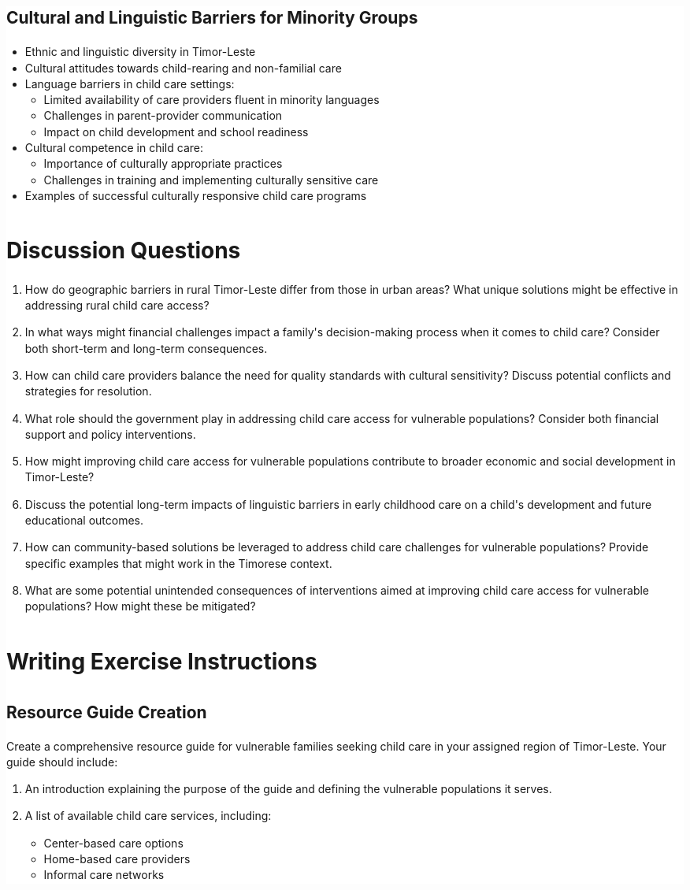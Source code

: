 ## Cultural and Linguistic Barriers for Minority Groups

- Ethnic and linguistic diversity in Timor-Leste
- Cultural attitudes towards child-rearing and non-familial care
- Language barriers in child care settings:
  * Limited availability of care providers fluent in minority languages
  * Challenges in parent-provider communication
  * Impact on child development and school readiness
- Cultural competence in child care:
  * Importance of culturally appropriate practices
  * Challenges in training and implementing culturally sensitive care
- Examples of successful culturally responsive child care programs

# Discussion Questions

1. How do geographic barriers in rural Timor-Leste differ from those in urban areas? What unique solutions might be effective in addressing rural child care access?

2. In what ways might financial challenges impact a family's decision-making process when it comes to child care? Consider both short-term and long-term consequences.

3. How can child care providers balance the need for quality standards with cultural sensitivity? Discuss potential conflicts and strategies for resolution.

4. What role should the government play in addressing child care access for vulnerable populations? Consider both financial support and policy interventions.

5. How might improving child care access for vulnerable populations contribute to broader economic and social development in Timor-Leste?

6. Discuss the potential long-term impacts of linguistic barriers in early childhood care on a child's development and future educational outcomes.

7. How can community-based solutions be leveraged to address child care challenges for vulnerable populations? Provide specific examples that might work in the Timorese context.

8. What are some potential unintended consequences of interventions aimed at improving child care access for vulnerable populations? How might these be mitigated?

# Writing Exercise Instructions

## Resource Guide Creation

Create a comprehensive resource guide for vulnerable families seeking child care in your assigned region of Timor-Leste. Your guide should include:

1. An introduction explaining the purpose of the guide and defining the vulnerable populations it serves.

2. A list of available child care services, including:
   - Center-based care options
   - Home-based care providers
   - Informal care networks

